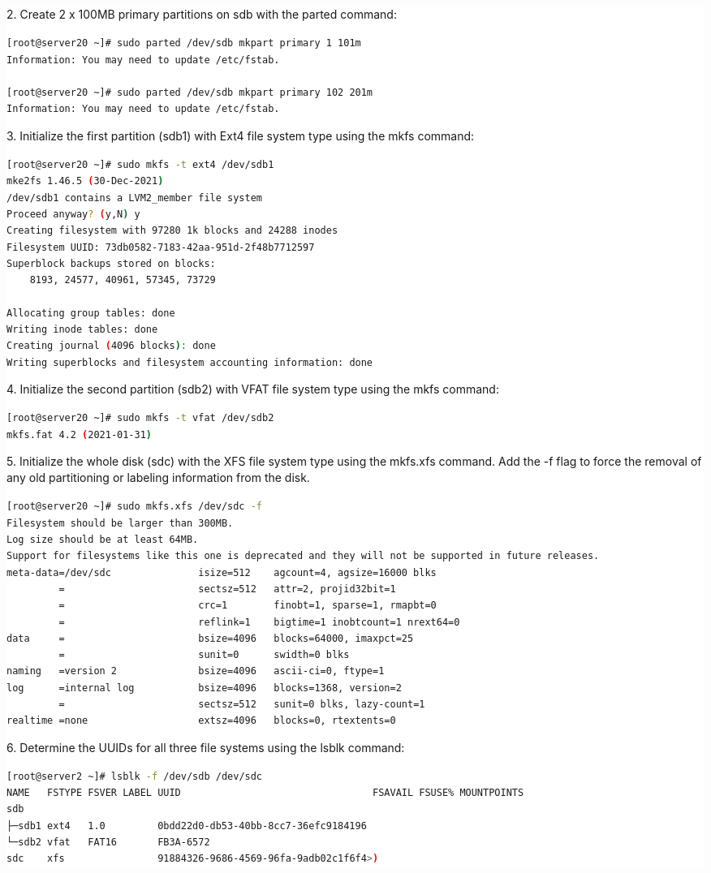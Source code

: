 2\. Create 2 x 100MB primary partitions on sdb with the parted command:
```bash
[root@server20 ~]# sudo parted /dev/sdb mkpart primary 1 101m
Information: You may need to update /etc/fstab.

[root@server20 ~]# sudo parted /dev/sdb mkpart primary 102 201m
Information: You may need to update /etc/fstab.

```

3\. Initialize the first partition (sdb1) with Ext4 file system type using the mkfs command:
```bash
[root@server20 ~]# sudo mkfs -t ext4 /dev/sdb1
mke2fs 1.46.5 (30-Dec-2021)
/dev/sdb1 contains a LVM2_member file system
Proceed anyway? (y,N) y
Creating filesystem with 97280 1k blocks and 24288 inodes
Filesystem UUID: 73db0582-7183-42aa-951d-2f48b7712597
Superblock backups stored on blocks: 
	8193, 24577, 40961, 57345, 73729

Allocating group tables: done                            
Writing inode tables: done                            
Creating journal (4096 blocks): done
Writing superblocks and filesystem accounting information: done 
```

4\. Initialize the second partition (sdb2) with VFAT file system type using the mkfs command:
```bash
[root@server20 ~]# sudo mkfs -t vfat /dev/sdb2
mkfs.fat 4.2 (2021-01-31)
```

5\. Initialize the whole disk (sdc) with the XFS file system type using the mkfs.xfs command. Add the -f flag to force the removal of any old partitioning or labeling information from the disk.
```bash
[root@server20 ~]# sudo mkfs.xfs /dev/sdc -f 
Filesystem should be larger than 300MB.
Log size should be at least 64MB.
Support for filesystems like this one is deprecated and they will not be supported in future releases.
meta-data=/dev/sdc               isize=512    agcount=4, agsize=16000 blks
         =                       sectsz=512   attr=2, projid32bit=1
         =                       crc=1        finobt=1, sparse=1, rmapbt=0
         =                       reflink=1    bigtime=1 inobtcount=1 nrext64=0
data     =                       bsize=4096   blocks=64000, imaxpct=25
         =                       sunit=0      swidth=0 blks
naming   =version 2              bsize=4096   ascii-ci=0, ftype=1
log      =internal log           bsize=4096   blocks=1368, version=2
         =                       sectsz=512   sunit=0 blks, lazy-count=1
realtime =none                   extsz=4096   blocks=0, rtextents=0
```

6\. Determine the UUIDs for all three file systems using the lsblk command:
```bash
[root@server2 ~]# lsblk -f /dev/sdb /dev/sdc
NAME   FSTYPE FSVER LABEL UUID                                 FSAVAIL FSUSE% MOUNTPOINTS
sdb                                                                           
├─sdb1 ext4   1.0         0bdd22d0-db53-40bb-8cc7-36efc9184196                
└─sdb2 vfat   FAT16       FB3A-6572                                           
sdc    xfs                91884326-9686-4569-96fa-9adb02c1f6f4>)
```
